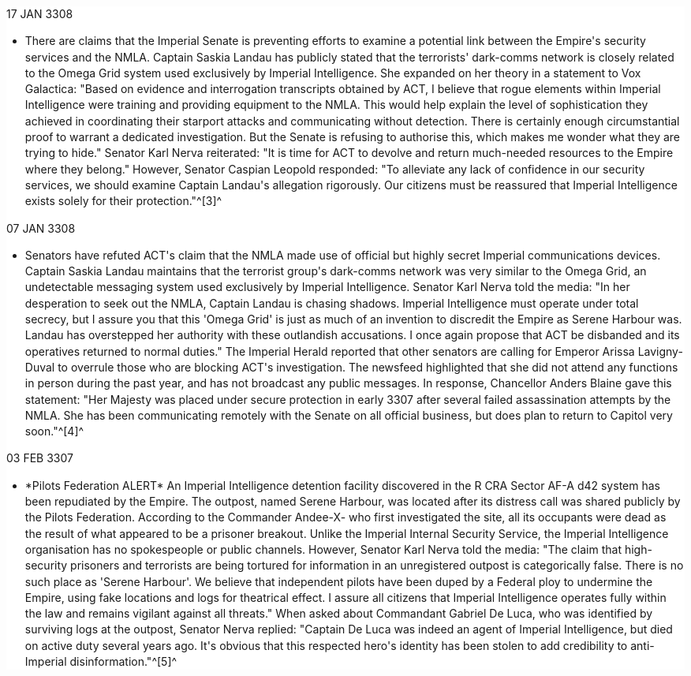 
17 JAN 3308

- There are claims that the Imperial Senate is preventing efforts to examine a potential link between the Empire's security services and the NMLA. Captain Saskia Landau has publicly stated that the terrorists' dark-comms network is closely related to the Omega Grid system used exclusively by Imperial Intelligence. She expanded on her theory in a statement to Vox Galactica: "Based on evidence and interrogation transcripts obtained by ACT, I believe that rogue elements within Imperial Intelligence were training and providing equipment to the NMLA. This would help explain the level of sophistication they achieved in coordinating their starport attacks and communicating without detection. There is certainly enough circumstantial proof to warrant a dedicated investigation. But the Senate is refusing to authorise this, which makes me wonder what they are trying to hide." Senator Karl Nerva reiterated: "It is time for ACT to devolve and return much-needed resources to the Empire where they belong." However, Senator Caspian Leopold responded: "To alleviate any lack of confidence in our security services, we should examine Captain Landau's allegation rigorously. Our citizens must be reassured that Imperial Intelligence exists solely for their protection."^[3]^

07 JAN 3308

- Senators have refuted ACT's claim that the NMLA made use of official but highly secret Imperial communications devices. Captain Saskia Landau maintains that the terrorist group's dark-comms network was very similar to the Omega Grid, an undetectable messaging system used exclusively by Imperial Intelligence. Senator Karl Nerva told the media: "In her desperation to seek out the NMLA, Captain Landau is chasing shadows. Imperial Intelligence must operate under total secrecy, but I assure you that this 'Omega Grid' is just as much of an invention to discredit the Empire as Serene Harbour was. Landau has overstepped her authority with these outlandish accusations. I once again propose that ACT be disbanded and its operatives returned to normal duties." The Imperial Herald reported that other senators are calling for Emperor Arissa Lavigny-Duval to overrule those who are blocking ACT's investigation. The newsfeed highlighted that she did not attend any functions in person during the past year, and has not broadcast any public messages. In response, Chancellor Anders Blaine gave this statement: "Her Majesty was placed under secure protection in early 3307 after several failed assassination attempts by the NMLA. She has been communicating remotely with the Senate on all official business, but does plan to return to Capitol very soon."^[4]^

03 FEB 3307

- \*Pilots Federation ALERT\*
An Imperial Intelligence detention facility discovered in the R CRA Sector AF-A d42 system has been repudiated by the Empire. The outpost, named Serene Harbour, was located after its distress call was shared publicly by the Pilots Federation. According to the Commander Andee-X- who first investigated the site, all its occupants were dead as the result of what appeared to be a prisoner breakout. Unlike the Imperial Internal Security Service, the Imperial Intelligence organisation has no spokespeople or public channels. However, Senator Karl Nerva told the media: "The claim that high-security prisoners and terrorists are being tortured for information in an unregistered outpost is categorically false. There is no such place as 'Serene Harbour'. We believe that independent pilots have been duped by a Federal ploy to undermine the Empire, using fake locations and logs for theatrical effect. I assure all citizens that Imperial Intelligence operates fully within the law and remains vigilant against all threats." When asked about Commandant Gabriel De Luca, who was identified by surviving logs at the outpost, Senator Nerva replied: "Captain De Luca was indeed an agent of Imperial Intelligence, but died on active duty several years ago. It's obvious that this respected hero's identity has been stolen to add credibility to anti-Imperial disinformation."^[5]^